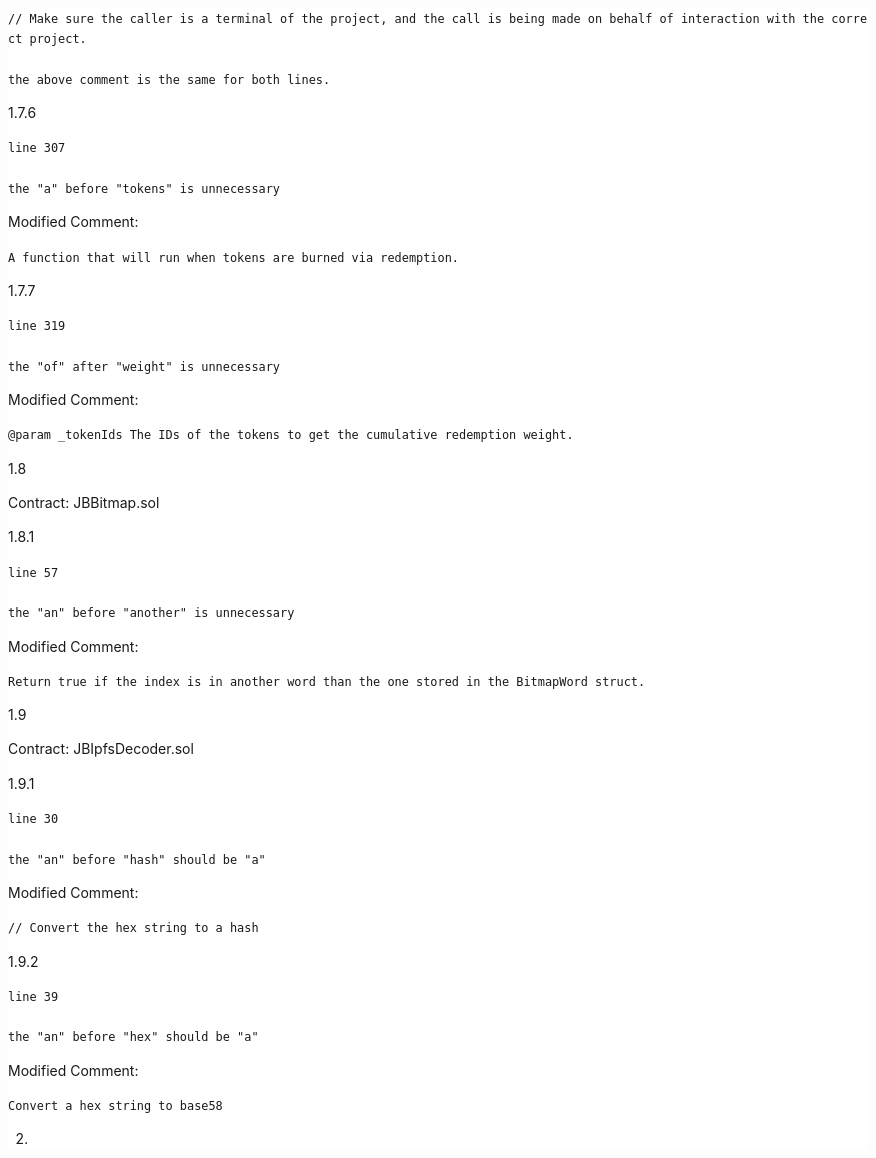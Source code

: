 	// Make sure the caller is a terminal of the project, and the call is being made on behalf of interaction with the correct project.
	
	the above comment is the same for both lines.

1.7.6

	line 307

	the "a" before "tokens" is unnecessary
 
Modified Comment: 
 
	A function that will run when tokens are burned via redemption.

1.7.7

	line 319
	
	the "of" after "weight" is unnecessary
	
Modified Comment:	
	
	@param _tokenIds The IDs of the tokens to get the cumulative redemption weight.

1.8

Contract: JBBitmap.sol

1.8.1

	line 57

	the "an" before "another" is unnecessary

Modified Comment:

	Return true if the index is in another word than the one stored in the BitmapWord struct.

1.9

Contract: JBIpfsDecoder.sol

1.9.1

	line 30

	the "an" before "hash" should be "a"

Modified Comment:

	// Convert the hex string to a hash

1.9.2

	line 39

	the "an" before "hex" should be "a"

Modified Comment:

	Convert a hex string to base58
	
2.
